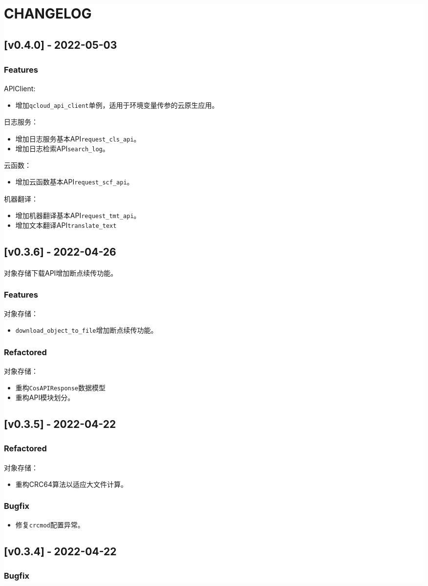 # CHANGELOG

## [v0.4.0] - 2022-05-03

### Features

APIClient:
- 增加`qcloud_api_client`单例，适用于环境变量传参的云原生应用。

日志服务：
- 增加日志服务基本API`request_cls_api`。
- 增加日志检索API`search_log`。

云函数：
- 增加云函数基本API`request_scf_api`。

机器翻译：
- 增加机器翻译基本API`request_tmt_api`。
- 增加文本翻译API`translate_text`


## [v0.3.6] - 2022-04-26

对象存储下载API增加断点续传功能。

### Features 

对象存储：
- `download_object_to_file`增加断点续传功能。

### Refactored

对象存储：
- 重构`CosAPIResponse`数据模型
- 重构API模块划分。

## [v0.3.5] - 2022-04-22 

### Refactored

对象存储：
- 重构CRC64算法以适应大文件计算。

### Bugfix 

- 修复`crcmod`配置异常。

## [v0.3.4] - 2022-04-22

### Bugfix
